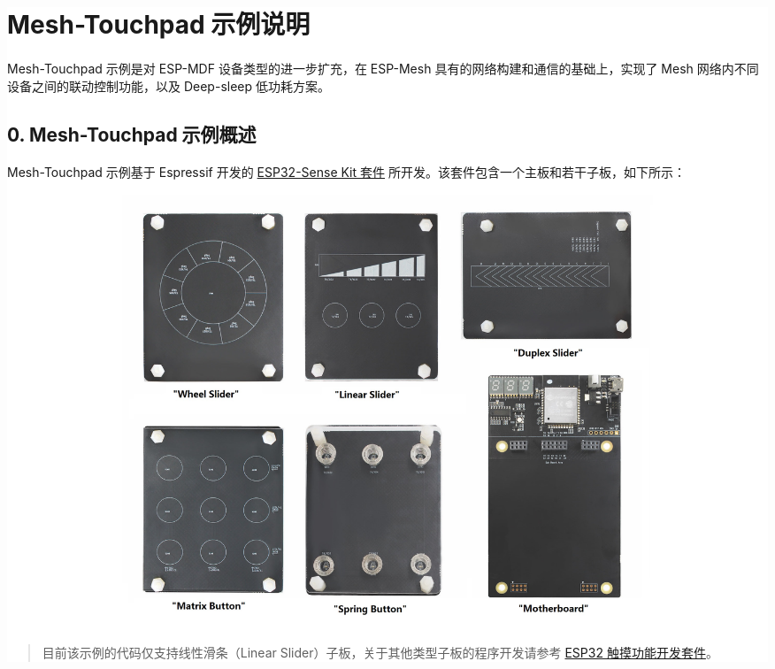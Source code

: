 # Mesh-Touchpad 示例说明

Mesh-Touchpad 示例是对 ESP-MDF 设备类型的进一步扩充，在 ESP-Mesh 具有的网络构建和通信的基础上，实现了 Mesh 网络内不同设备之间的联动控制功能，以及 Deep-sleep 低功耗方案。

## 0. Mesh-Touchpad 示例概述

Mesh-Touchpad 示例基于 Espressif 开发的 [ESP32-Sense Kit 套件](https://github.com/espressif/esp-iot-solution/blob/master/documents/evaluation_boards/esp32_sense_kit_guide_cn.md) 所开发。该套件包含一个主板和若干子板，如下所示：

<div align=center>
<img src="docs/_static/touch_eb_overview.jpg" width="600">
</div>

> 目前该示例的代码仅支持线性滑条（Linear Slider）子板，关于其他类型子板的程序开发请参考 [ESP32 触摸功能开发套件](https://github.com/espressif/esp-iot-solution/blob/master/examples/touch_pad_evb)。
